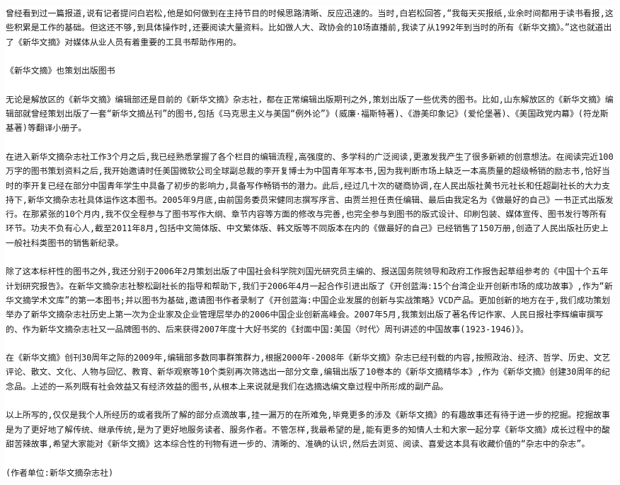     曾经看到过一篇报道,说有记者提问白岩松,他是如何做到在主持节目的时候思路清晰、反应迅速的。当时,白岩松回答,“我每天买报纸,业余时间都用于读书看报,这些积累是工作的基础。但这还不够,到具体操作时,还要阅读大量资料。比如做人大、政协会的10场直播前,我读了从1992年到当时的所有《新华文摘》。”这也就道出了《新华文摘》对媒体从业人员有着重要的工具书帮助作用的。

    《新华文摘》也策划出版图书

    无论是解放区的《新华文摘》编辑部还是目前的《新华文摘》杂志社，都在正常编辑出版期刊之外,策划出版了一些优秀的图书。比如,山东解放区的《新华文摘》编辑部就曾经策划出版了一套“新华文摘丛刊”的图书,包括《马克思主义与美国“例外论”》(威廉·福斯特著)、《游美印象记》(爱伦堡著)、《美国政党内幕》(符龙斯基著)等翻译小册子。

    在进入新华文摘杂志社工作3个月之后,我已经熟悉掌握了各个栏目的编辑流程,高强度的、多学科的广泛阅读,更激发我产生了很多新颖的创意想法。在阅读完近100万字的图书策划资料之后,我开始邀请时任美国微软公司全球副总裁的李开复博士为中国青年写本书,因为我判断市场上缺乏一本高质量的超级畅销的励志书,恰好当时的李开复已经在部分中国青年学生中具备了初步的影响力,具备写作畅销书的潜力。此后,经过几十次的磋商协调,在人民出版社黄书元社长和任超副社长的大力支持下,新华文摘杂志社具体运作这本图书。2005年9月底,由前国务委员宋健同志撰写序言、由贾兰担任责任编辑、最后由我定名为《做最好的自己》一书正式出版发行。在那紧张的10个月内,我不仅全程参与了图书写作大纲、章节内容等方面的修改与完善,也完全参与到图书的版式设计、印刷包装、媒体宣传、图书发行等所有环节。功夫不负有心人,截至2011年8月,包括中文简体版、中文繁体版、韩文版等不同版本在内的《做最好的自己》已经销售了150万册,创造了人民出版社历史上一般社科类图书的销售新纪录。

    除了这本标杆性的图书之外,我还分别于2006年2月策划出版了中国社会科学院刘国光研究员主编的、报送国务院领导和政府工作报告起草组参考的《中国十个五年计划研究报告》。在新华文摘杂志社黎松副社长的指导和帮助下,我们于2006年4月一起合作引进出版了《开创蓝海:15个台湾企业开创新市场的成功故事》,作为“新华文摘学术文库”的第一本图书;并以图书为基础,邀请图书作者录制了《开创蓝海:中国企业发展的创新与实战策略》VCD产品。更加创新的地方在于,我们成功策划举办了新华文摘杂志社历史上第一次为企业家及企业管理层举办的2006中国企业创新高峰会。2007年5月,我策划出版了著名传记作家、人民日报社李辉编审撰写的、作为新华文摘杂志社又一品牌图书的、后来获得2007年度十大好书奖的《封面中国:美国〈时代〉周刊讲述的中国故事(1923-1946)》。

    在《新华文摘》创刊30周年之际的2009年,编辑部多数同事群策群力,根据2000年-2008年《新华文摘》杂志已经刊载的内容,按照政治、经济、哲学、历史、文艺评论、散文、文化、人物与回忆、教育、新华观察等10个类别再次筛选出一部分文章,编辑出版了10卷本的《新华文摘精华本》,作为《新华文摘》创建30周年的纪念品。上述的一系列既有社会效益又有经济效益的图书,从根本上来说就是我们在选摘选编文章过程中所形成的副产品。

    以上所写的,仅仅是我个人所经历的或者我所了解的部分点滴故事,挂一漏万的在所难免,毕竟更多的涉及《新华文摘》的有趣故事还有待于进一步的挖掘。挖掘故事是为了更好地了解传统、继承传统,是为了更好地服务读者、服务作者。不管怎样,我最希望的是,能有更多的知情人士和大家一起分享《新华文摘》成长过程中的酸甜苦辣故事,希望大家能对《新华文摘》这本综合性的刊物有进一步的、清晰的、准确的认识,然后去浏览、阅读、喜爱这本具有收藏价值的“杂志中的杂志”。

    (作者单位:新华文摘杂志社)

